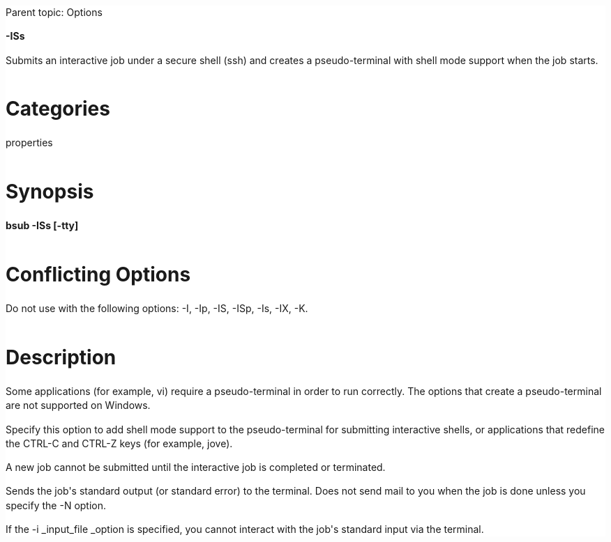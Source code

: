 Parent topic: Options






**-ISs**



Submits an interactive job under a secure shell (ssh) and creates
a pseudo-terminal with shell mode support when the job starts.




# Categories



properties



# Synopsis



**bsub -ISs [-tty]**


# Conflicting Options



Do not use with the following options: -I, -Ip, -IS, -ISp, -Is,
-IX, -K.


# Description



Some applications (for example, vi) require a pseudo-terminal in
order to run correctly. The options that create a pseudo-terminal
are not supported on Windows.

Specify this option to add shell mode support to the
pseudo-terminal for submitting interactive shells, or
applications that redefine the CTRL-C and CTRL-Z keys (for
example, jove).

A new job cannot be submitted until the interactive job is
completed or terminated.

Sends the job's standard output (or standard error) to the
terminal. Does not send mail to you when the job is done unless
you specify the -N option.

If the -i _input_file _option is specified, you cannot
interact with the job's standard input via the terminal.
